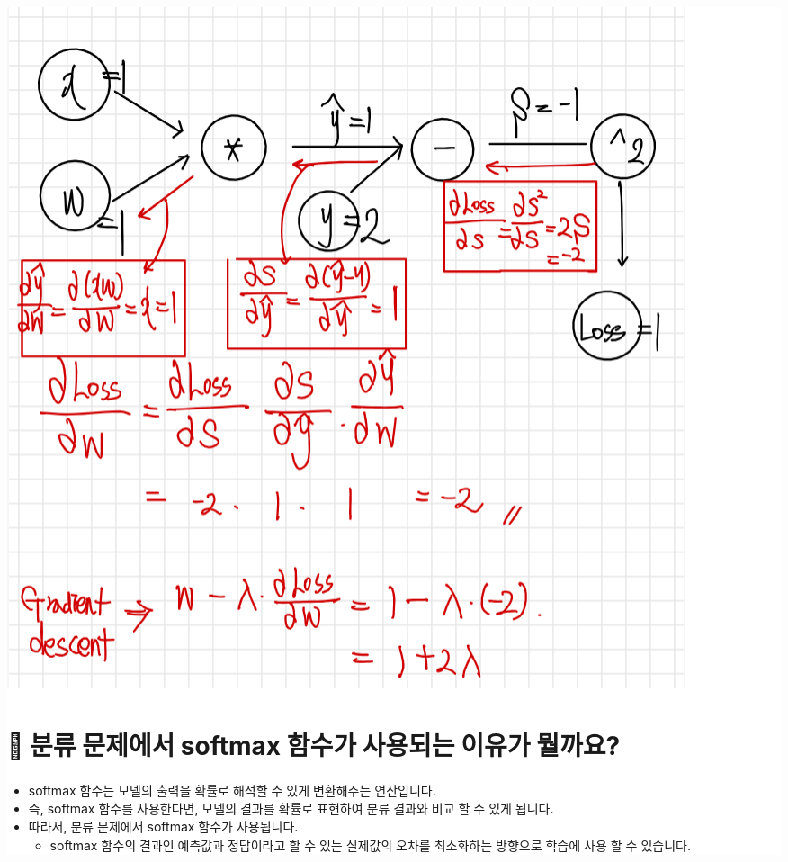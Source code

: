 ![](../images/764a97e0-587c-46f7-bd2f-77b291e812b5-image.png)

# 📄 분류 문제에서 softmax 함수가 사용되는 이유가 뭘까요?

- softmax 함수는 모델의 출력을 확률로 해석할 수 있게 변환해주는 연산입니다.
- 즉, softmax 함수를 사용한다면, 모델의 결과를 확률로 표현하여 분류 결과와 비교 할 수 있게 됩니다.
- 따라서, 분류 문제에서 softmax 함수가 사용됩니다.
  - softmax 함수의 결과인 예측값과 정답이라고 할 수 있는 실제값의 오차를 최소화하는 방향으로 학습에 사용 할 수 있습니다.